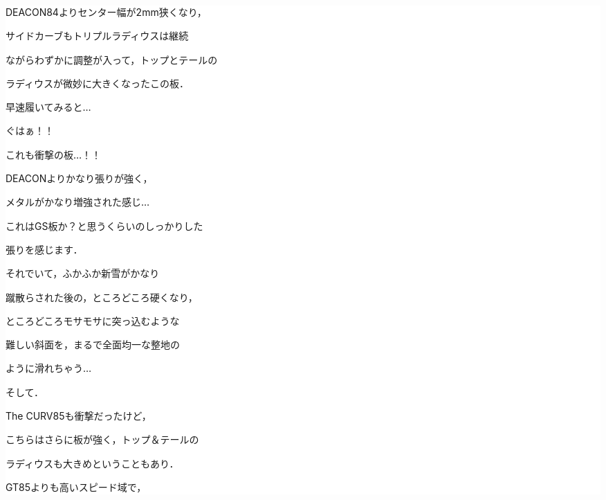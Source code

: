 

DEACON84よりセンター幅が2mm狭くなり，


サイドカーブもトリプルラディウスは継続


ながらわずかに調整が入って，トップとテールの


ラディウスが微妙に大きくなったこの板．





早速履いてみると…


ぐはぁ！！


これも衝撃の板…！！





DEACONよりかなり張りが強く，


メタルがかなり増強された感じ…


これはGS板か？と思うくらいのしっかりした


張りを感じます．





それでいて，ふかふか新雪がかなり


蹴散らされた後の，ところどころ硬くなり，


ところどころモサモサに突っ込むような


難しい斜面を，まるで全面均一な整地の


ように滑れちゃう…





そして．


The CURV85も衝撃だったけど，


こちらはさらに板が強く，トップ＆テールの


ラディウスも大きめということもあり．


GT85よりも高いスピード域で，
